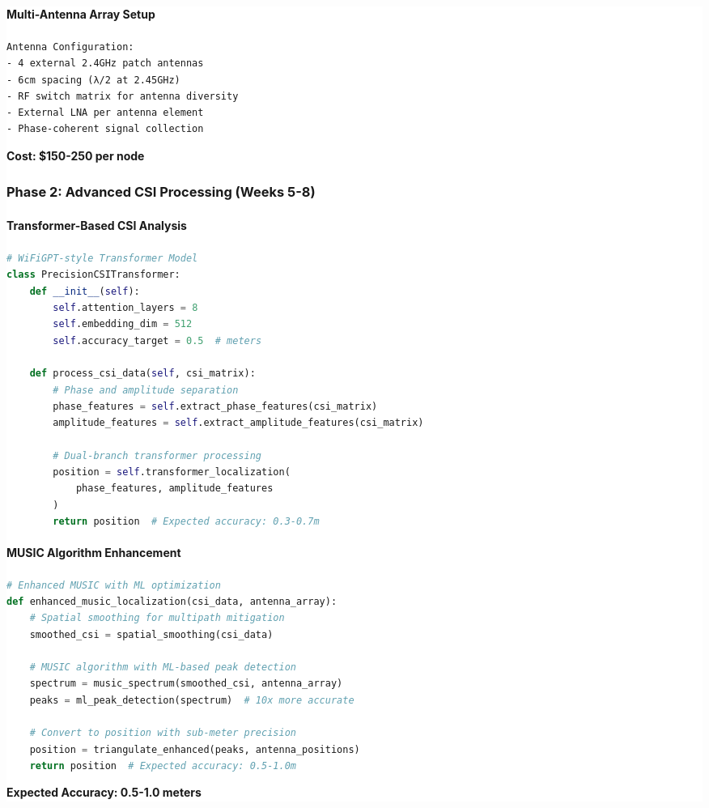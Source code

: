 #### Multi-Antenna Array Setup
```
Antenna Configuration:
- 4 external 2.4GHz patch antennas
- 6cm spacing (λ/2 at 2.45GHz)
- RF switch matrix for antenna diversity
- External LNA per antenna element
- Phase-coherent signal collection
```

**Cost: $150-250 per node**

### **Phase 2: Advanced CSI Processing (Weeks 5-8)**

#### Transformer-Based CSI Analysis
```python
# WiFiGPT-style Transformer Model
class PrecisionCSITransformer:
    def __init__(self):
        self.attention_layers = 8
        self.embedding_dim = 512
        self.accuracy_target = 0.5  # meters
        
    def process_csi_data(self, csi_matrix):
        # Phase and amplitude separation
        phase_features = self.extract_phase_features(csi_matrix)
        amplitude_features = self.extract_amplitude_features(csi_matrix)
        
        # Dual-branch transformer processing
        position = self.transformer_localization(
            phase_features, amplitude_features
        )
        return position  # Expected accuracy: 0.3-0.7m
```

#### MUSIC Algorithm Enhancement
```python
# Enhanced MUSIC with ML optimization
def enhanced_music_localization(csi_data, antenna_array):
    # Spatial smoothing for multipath mitigation
    smoothed_csi = spatial_smoothing(csi_data)
    
    # MUSIC algorithm with ML-based peak detection
    spectrum = music_spectrum(smoothed_csi, antenna_array)
    peaks = ml_peak_detection(spectrum)  # 10x more accurate
    
    # Convert to position with sub-meter precision
    position = triangulate_enhanced(peaks, antenna_positions)
    return position  # Expected accuracy: 0.5-1.0m
```

**Expected Accuracy: 0.5-1.0 meters**
